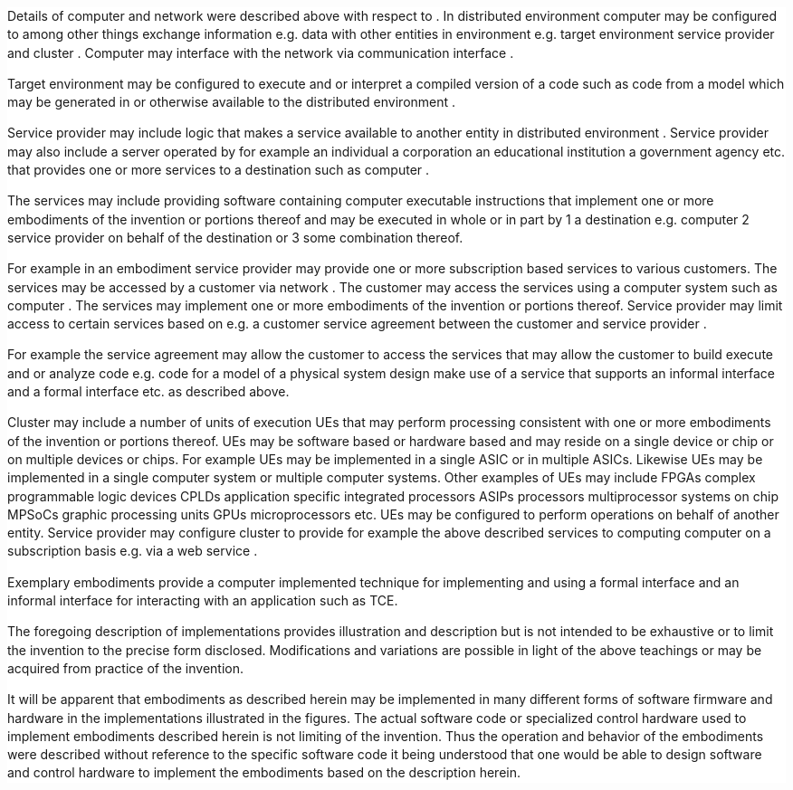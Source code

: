 Details of computer and network were described above with respect to . In distributed environment computer may be configured to among other things exchange information e.g. data with other entities in environment e.g. target environment service provider and cluster . Computer may interface with the network via communication interface .

Target environment may be configured to execute and or interpret a compiled version of a code such as code from a model which may be generated in or otherwise available to the distributed environment .

Service provider may include logic that makes a service available to another entity in distributed environment . Service provider may also include a server operated by for example an individual a corporation an educational institution a government agency etc. that provides one or more services to a destination such as computer .

The services may include providing software containing computer executable instructions that implement one or more embodiments of the invention or portions thereof and may be executed in whole or in part by 1 a destination e.g. computer 2 service provider on behalf of the destination or 3 some combination thereof.

For example in an embodiment service provider may provide one or more subscription based services to various customers. The services may be accessed by a customer via network . The customer may access the services using a computer system such as computer . The services may implement one or more embodiments of the invention or portions thereof. Service provider may limit access to certain services based on e.g. a customer service agreement between the customer and service provider .

For example the service agreement may allow the customer to access the services that may allow the customer to build execute and or analyze code e.g. code for a model of a physical system design make use of a service that supports an informal interface and a formal interface etc. as described above.

Cluster may include a number of units of execution UEs that may perform processing consistent with one or more embodiments of the invention or portions thereof. UEs may be software based or hardware based and may reside on a single device or chip or on multiple devices or chips. For example UEs may be implemented in a single ASIC or in multiple ASICs. Likewise UEs may be implemented in a single computer system or multiple computer systems. Other examples of UEs may include FPGAs complex programmable logic devices CPLDs application specific integrated processors ASIPs processors multiprocessor systems on chip MPSoCs graphic processing units GPUs microprocessors etc. UEs may be configured to perform operations on behalf of another entity. Service provider may configure cluster to provide for example the above described services to computing computer on a subscription basis e.g. via a web service .

Exemplary embodiments provide a computer implemented technique for implementing and using a formal interface and an informal interface for interacting with an application such as TCE.

The foregoing description of implementations provides illustration and description but is not intended to be exhaustive or to limit the invention to the precise form disclosed. Modifications and variations are possible in light of the above teachings or may be acquired from practice of the invention.

It will be apparent that embodiments as described herein may be implemented in many different forms of software firmware and hardware in the implementations illustrated in the figures. The actual software code or specialized control hardware used to implement embodiments described herein is not limiting of the invention. Thus the operation and behavior of the embodiments were described without reference to the specific software code it being understood that one would be able to design software and control hardware to implement the embodiments based on the description herein.
